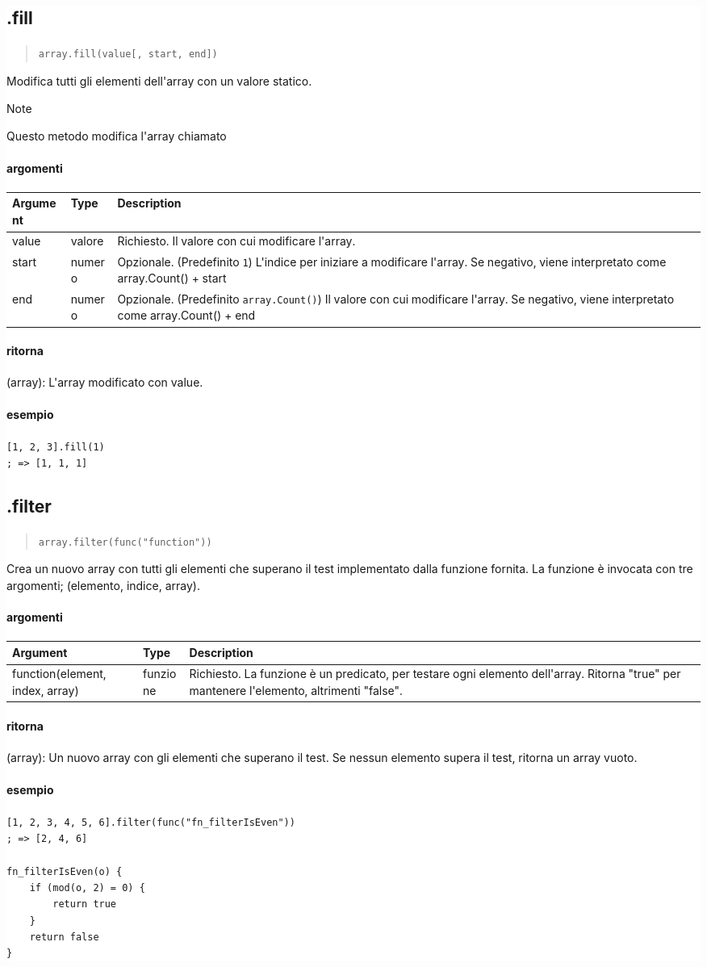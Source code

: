 

## .fill
> `array.fill(value[, start, end])`

Modifica tutti gli elementi dell'array con un valore statico.

> [!Note]
> Questo metodo modifica l&#x27;array chiamato

#### argomenti
| Argument       | Type                       | Description  |
| :------------- | :------------------------- | :----------- |
|  value         | valore | Richiesto. Il valore con cui modificare l'array. |
|  start         | numero | Opzionale. (Predefinito `1`) L'indice per iniziare a modificare l'array. Se negativo, viene interpretato come array.Count() + start |
|  end           | numero | Opzionale. (Predefinito `array.Count()`) Il valore con cui modificare l'array. Se negativo, viene interpretato come array.Count() + end |


#### ritorna
(array): L'array modificato con value.


#### esempio
```autohotkey
[1, 2, 3].fill(1)
; => [1, 1, 1]
```



## .filter
> `array.filter(func("function"))`

Crea un nuovo array con tutti gli elementi che superano il test implementato dalla funzione fornita. La funzione è invocata con tre argomenti; (elemento, indice, array).

#### argomenti
| Argument       | Type         | Description  |
| :------------- | :----------- | :----------- |
|  function(element, index, array)    | funzione     | Richiesto. La funzione è un predicato, per testare ogni elemento dell'array. Ritorna "true" per mantenere l'elemento, altrimenti "false". |


#### ritorna
(array): Un nuovo array con gli elementi che superano il test. Se nessun elemento supera il test, ritorna un array vuoto.


#### esempio
```autohotkey
[1, 2, 3, 4, 5, 6].filter(func("fn_filterIsEven"))
; => [2, 4, 6]

fn_filterIsEven(o) {
	if (mod(o, 2) = 0) {
		return true
	}
	return false
}
```
